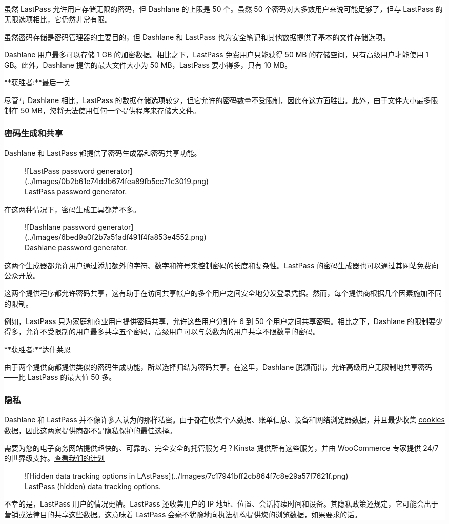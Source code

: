 </figure>

虽然 LastPass 允许用户存储无限的密码，但 Dashlane 的上限是 50 个。虽然 50 个密码对大多数用户来说可能足够了，但与 LastPass 的无限选项相比，它仍然非常有限。

虽然密码存储是密码管理器的主要目的，但 Dashlane 和 LastPass 也为安全笔记和其他数据提供了基本的文件存储选项。

Dashlane 用户最多可以存储 1 GB 的加密数据。相比之下，LastPass 免费用户只能获得 50 MB 的存储空间，只有高级用户才能使用 1 GB。此外，Dashlane 提供的最大文件大小为 50 MB，LastPass 要小得多，只有 10 MB。

**获胜者:**最后一关

尽管与 Dashlane 相比，LastPass 的数据存储选项较少，但它允许的密码数量不受限制，因此在这方面胜出。此外，由于文件大小最多限制在 50 MB，您将无法使用任何一个提供程序来存储大文件。

### 密码生成和共享

Dashlane 和 LastPass 都提供了密码生成器和密码共享功能。

<figure style="width: 396px" class="wp-caption aligncenter">![LastPass password generator](../Images/0b2b61e74ddb674fea89fb5cc71c3019.png)

<figcaption class="wp-caption-text">LastPass password generator.</figcaption>

</figure>

在这两种情况下，密码生成工具都差不多。

<figure style="width: 424px" class="wp-caption aligncenter">![Dashlane password generator](../Images/6bed9a0f2b7a51adf491f4fa853e4552.png)

<figcaption class="wp-caption-text">Dashlane password generator.</figcaption>

</figure>

这两个生成器都允许用户通过添加额外的字符、数字和符号来控制密码的长度和复杂性。LastPass 的密码生成器也可以通过其网站免费向公众开放。

这两个提供程序都允许密码共享，这有助于在访问共享帐户的多个用户之间安全地分发登录凭据。然而，每个提供商根据几个因素施加不同的限制。

例如，LastPass 只为家庭和商业用户提供密码共享，允许这些用户分别在 6 到 50 个用户之间共享密码。相比之下，Dashlane 的限制要少得多，允许不受限制的用户最多共享五个密码，高级用户可以与总数为的用户共享不限数量的密码。

**获胜者:**达什莱恩

由于两个提供商都提供类似的密码生成功能，所以选择归结为密码共享。在这里，Dashlane 脱颖而出，允许高级用户无限制地共享密码——比 LastPass 的最大值 50 多。

### 隐私

Dashlane 和 LastPass 并不像许多人认为的那样私密。由于都在收集个人数据、账单信息、设备和网络浏览器数据，并且最少收集 [cookies](https://kinsta.com/blog/wordpress-cookies-php-sessions/) 数据，因此这两家提供商都不是隐私保护的最佳选择。

需要为您的电子商务网站提供超快的、可靠的、完全安全的托管服务吗？Kinsta 提供所有这些服务，并由 WooCommerce 专家提供 24/7 的世界级支持。[查看我们的计划](https://kinsta.com/plans/?in-article-cta)

<figure style="width: 960px" class="wp-caption alignnone">![Hidden data tracking options in LAstPass](../Images/7c17941bff2cb864f7c8e29a57f7621f.png)

<figcaption class="wp-caption-text">LastPass (hidden) data tracking options.</figcaption>

</figure>

不幸的是，LastPass 用户的情况更糟。LastPass 还收集用户的 IP 地址、位置、会话持续时间和设备。其隐私政策还规定，它可能会出于营销或法律目的共享这些数据。这意味着 LastPass 会毫不犹豫地向执法机构提供您的浏览数据，如果要求的话。
